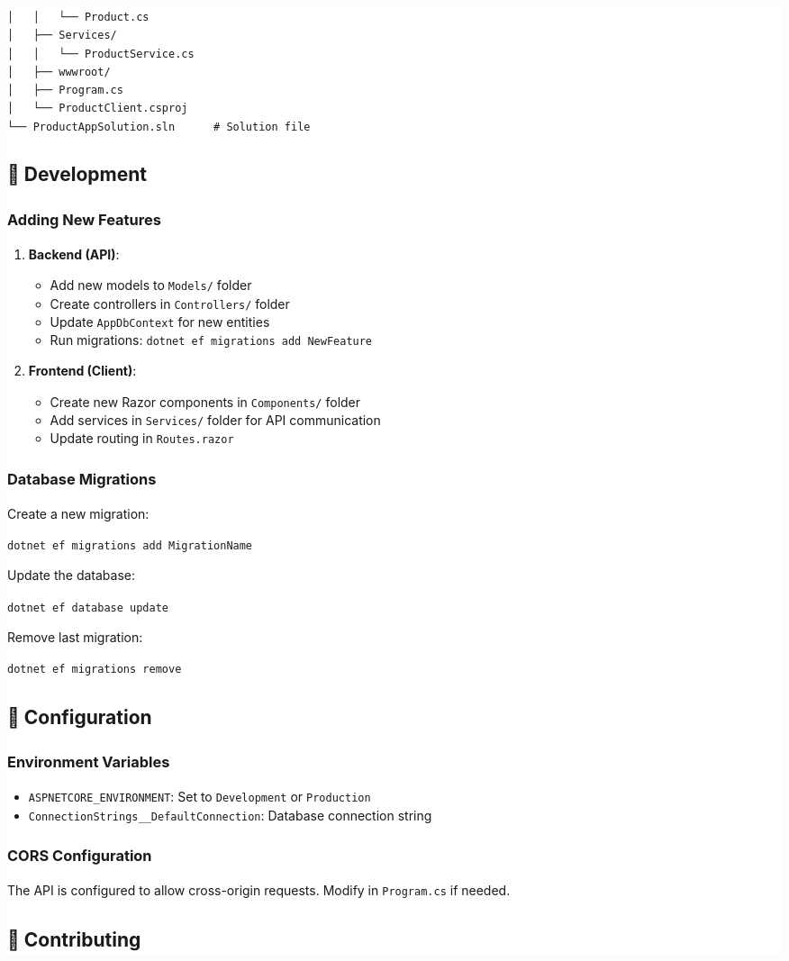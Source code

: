 ```
│   │   └── Product.cs
│   ├── Services/
│   │   └── ProductService.cs
│   ├── wwwroot/
│   ├── Program.cs
│   └── ProductClient.csproj
└── ProductAppSolution.sln      # Solution file
```

## 🚀 Development

### Adding New Features

1. **Backend (API)**:
   - Add new models to `Models/` folder
   - Create controllers in `Controllers/` folder
   - Update `AppDbContext` for new entities
   - Run migrations: `dotnet ef migrations add NewFeature`

2. **Frontend (Client)**:
   - Create new Razor components in `Components/` folder
   - Add services in `Services/` folder for API communication
   - Update routing in `Routes.razor`

### Database Migrations

Create a new migration:
```bash
dotnet ef migrations add MigrationName
```

Update the database:
```bash
dotnet ef database update
```

Remove last migration:
```bash
dotnet ef migrations remove
```

## 🔐 Configuration

### Environment Variables
- `ASPNETCORE_ENVIRONMENT`: Set to `Development` or `Production`
- `ConnectionStrings__DefaultConnection`: Database connection string

### CORS Configuration
The API is configured to allow cross-origin requests. Modify in `Program.cs` if needed.

## 📝 Contributing
